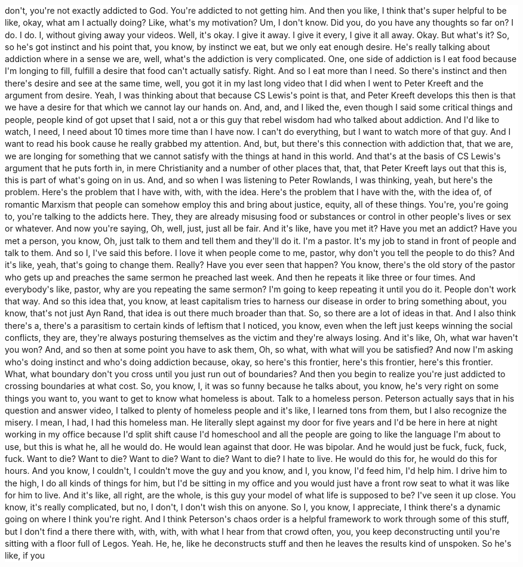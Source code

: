 don't, you're not exactly addicted to God. You're addicted to not getting him. And then you like, I think that's super helpful to be like, okay, what am I actually doing? Like, what's my motivation? Um, I don't know. Did you, do you have any thoughts so far on? I do. I do. I, without giving away your videos. Well, it's okay. I give it away. I give it every, I give it all away. Okay. But what's it? So, so he's got instinct and his point that, you know, by instinct we eat, but we only eat enough desire. He's really talking about addiction where in a sense we are, well, what's the addiction is very complicated. One, one side of addiction is I eat food because I'm longing to fill, fulfill a desire that food can't actually satisfy. Right. And so I eat more than I need. So there's instinct and then there's desire and see at the same time, well, you got it in my last long video that I did when I went to Peter Kreeft and the argument from desire. Yeah, I was thinking about that because CS Lewis's point is that, and Peter Kreeft develops this then is that we have a desire for that which we cannot lay our hands on. And, and, and I liked the, even though I said some critical things and people, people kind of got upset that I said, not a or this guy that rebel wisdom had who talked about addiction. And I'd like to watch, I need, I need about 10 times more time than I have now. I can't do everything, but I want to watch more of that guy. And I want to read his book cause he really grabbed my attention. And, but, but there's this connection with addiction that, that we are, we are longing for something that we cannot satisfy with the things at hand in this world. And that's at the basis of CS Lewis's argument that he puts forth in, in mere Christianity and a number of other places that, that, that Peter Kreeft lays out that this is, this is part of what's going on in us. And, and so when I was listening to Peter Rowlands, I was thinking, yeah, but here's the problem. Here's the problem that I have with, with, with the idea. Here's the problem that I have with the, with the idea of, of romantic Marxism that people can somehow employ this and bring about justice, equity, all of these things. You're, you're going to, you're talking to the addicts here. They, they are already misusing food or substances or control in other people's lives or sex or whatever. And now you're saying, Oh, well, just, just all be fair. And it's like, have you met it? Have you met an addict? Have you met a person, you know, Oh, just talk to them and tell them and they'll do it. I'm a pastor. It's my job to stand in front of people and talk to them. And so I, I've said this before. I love it when people come to me, pastor, why don't you tell the people to do this? And it's like, yeah, that's going to change them. Really? Have you ever seen that happen? You know, there's the old story of the pastor who gets up and preaches the same sermon he preached last week. And then he repeats it like three or four times. And everybody's like, pastor, why are you repeating the same sermon? I'm going to keep repeating it until you do it. People don't work that way. And so this idea that, you know, at least capitalism tries to harness our disease in order to bring something about, you know, that's not just Ayn Rand, that idea is out there much broader than that. So, so there are a lot of ideas in that. And I also think there's a, there's a parasitism to certain kinds of leftism that I noticed, you know, even when the left just keeps winning the social conflicts, they are, they're always posturing themselves as the victim and they're always losing. And it's like, Oh, what war haven't you won? And, and so then at some point you have to ask them, Oh, so what, with what will you be satisfied? And now I'm asking who's doing instinct and who's doing addiction because, okay, so here's this frontier, here's this frontier, here's this frontier. What, what boundary don't you cross until you just run out of boundaries? And then you begin to realize you're just addicted to crossing boundaries at what cost. So, you know, I, it was so funny because he talks about, you know, he's very right on some things you want to, you want to get to know what homeless is about. Talk to a homeless person. Peterson actually says that in his question and answer video, I talked to plenty of homeless people and it's like, I learned tons from them, but I also recognize the misery. I mean, I had, I had this homeless man. He literally slept against my door for five years and I'd be here in here at night working in my office because I'd split shift cause I'd homeschool and all the people are going to like the language I'm about to use, but this is what he, all he would do. He would lean against that door. He was bipolar. And he would just be fuck, fuck, fuck, fuck. Want to die? Want to die? Want to die? Want to die? Want to die? I hate to live. He would do this for, he would do this for hours. And you know, I couldn't, I couldn't move the guy and you know, and I, you know, I'd feed him, I'd help him. I drive him to the high, I do all kinds of things for him, but I'd be sitting in my office and you would just have a front row seat to what it was like for him to live. And it's like, all right, are the whole, is this guy your model of what life is supposed to be? I've seen it up close. You know, it's really complicated, but no, I don't, I don't wish this on anyone. So I, you know, I appreciate, I think there's a dynamic going on where I think you're right. And I think Peterson's chaos order is a helpful framework to work through some of this stuff, but I don't find a there there with, with, with, with what I hear from that crowd often, you, you keep deconstructing until you're sitting with a floor full of Legos. Yeah. He, he, like he deconstructs stuff and then he leaves the results kind of unspoken. So he's like, if you